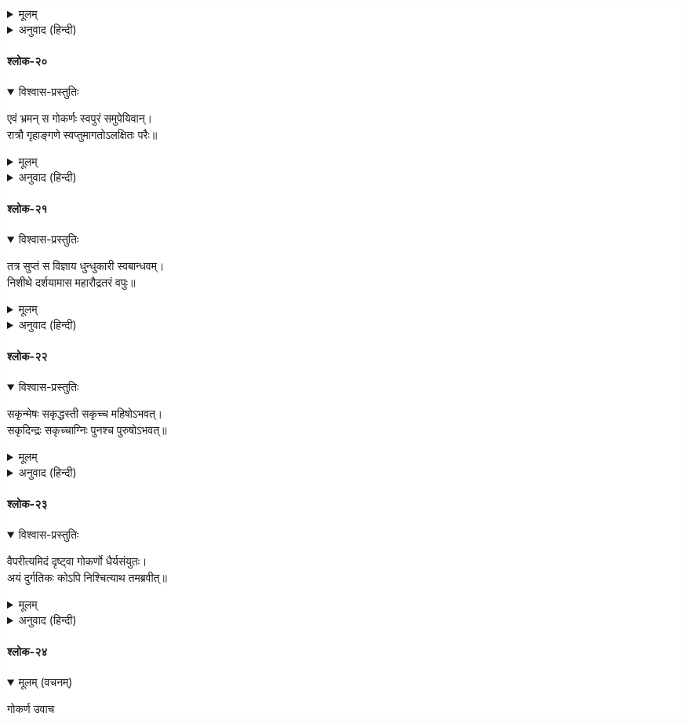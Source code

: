 <details><summary>मूलम्</summary></details>

<details><summary>अनुवाद (हिन्दी)</summary></details>

#### श्लोक-२०


<details open><summary>विश्वास-प्रस्तुतिः</summary>

एवं भ्रमन् स गोकर्णः स्वपुरं समुपेयिवान्।  
रात्रौ गृहाङ्गणे स्वप्तुमागतोऽलक्षितः परैः॥
</details>

<details><summary>मूलम्</summary></details>

<details><summary>अनुवाद (हिन्दी)</summary></details>

#### श्लोक-२१


<details open><summary>विश्वास-प्रस्तुतिः</summary>

तत्र सुप्तं स विज्ञाय धुन्धुकारी स्वबान्धवम्।  
निशीथे दर्शयामास महारौद्रतरं वपुः॥
</details>

<details><summary>मूलम्</summary></details>

<details><summary>अनुवाद (हिन्दी)</summary></details>

#### श्लोक-२२


<details open><summary>विश्वास-प्रस्तुतिः</summary>

सकृन्मेषः सकृद्धस्ती सकृच्च महिषोऽभवत्।  
सकृदिन्द्रः सकृच्चाग्निः पुनश्च पुरुषोऽभवत्॥
</details>

<details><summary>मूलम्</summary></details>

<details><summary>अनुवाद (हिन्दी)</summary></details>

#### श्लोक-२३


<details open><summary>विश्वास-प्रस्तुतिः</summary>

वैपरीत्यमिदं दृष्ट्वा गोकर्णो धैर्यसंयुतः।  
अयं दुर्गतिकः कोऽपि निश्चित्याथ तमब्रवीत्॥
</details>

<details><summary>मूलम्</summary></details>

<details><summary>अनुवाद (हिन्दी)</summary></details>

#### श्लोक-२४


<details open><summary>मूलम् (वचनम्)</summary>

गोकर्ण उवाच
</details>
